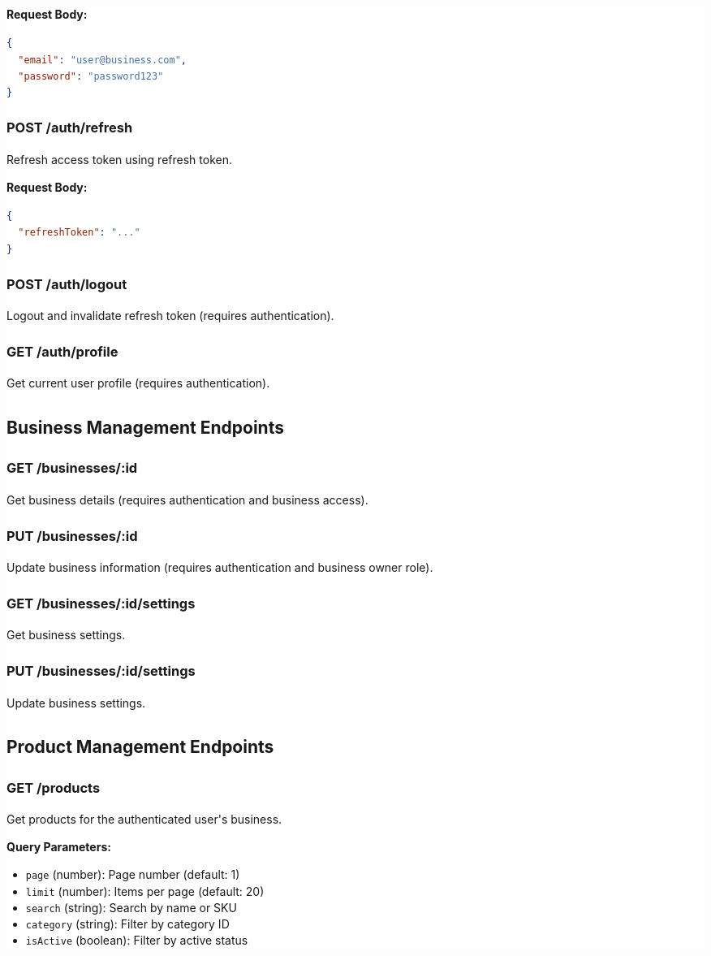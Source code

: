 **Request Body:**
```json
{
  "email": "user@business.com",
  "password": "password123"
}
```

### POST /auth/refresh
Refresh access token using refresh token.

**Request Body:**
```json
{
  "refreshToken": "..."
}
```

### POST /auth/logout
Logout and invalidate refresh token (requires authentication).

### GET /auth/profile
Get current user profile (requires authentication).

## Business Management Endpoints

### GET /businesses/:id
Get business details (requires authentication and business access).

### PUT /businesses/:id
Update business information (requires authentication and business owner role).

### GET /businesses/:id/settings
Get business settings.

### PUT /businesses/:id/settings
Update business settings.

## Product Management Endpoints

### GET /products
Get products for the authenticated user's business.

**Query Parameters:**
- `page` (number): Page number (default: 1)
- `limit` (number): Items per page (default: 20)
- `search` (string): Search by name or SKU
- `category` (string): Filter by category ID
- `isActive` (boolean): Filter by active status
